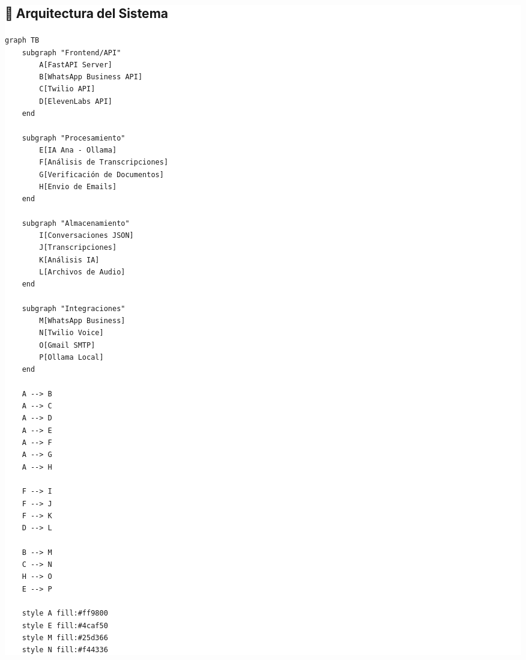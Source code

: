 ## 🔧 Arquitectura del Sistema

```mermaid
graph TB
    subgraph "Frontend/API"
        A[FastAPI Server]
        B[WhatsApp Business API]
        C[Twilio API]
        D[ElevenLabs API]
    end
    
    subgraph "Procesamiento"
        E[IA Ana - Ollama]
        F[Análisis de Transcripciones]
        G[Verificación de Documentos]
        H[Envio de Emails]
    end
    
    subgraph "Almacenamiento"
        I[Conversaciones JSON]
        J[Transcripciones]
        K[Análisis IA]
        L[Archivos de Audio]
    end
    
    subgraph "Integraciones"
        M[WhatsApp Business]
        N[Twilio Voice]
        O[Gmail SMTP]
        P[Ollama Local]
    end
    
    A --> B
    A --> C
    A --> D
    A --> E
    A --> F
    A --> G
    A --> H
    
    F --> I
    F --> J
    F --> K
    D --> L
    
    B --> M
    C --> N
    H --> O
    E --> P
    
    style A fill:#ff9800
    style E fill:#4caf50
    style M fill:#25d366
    style N fill:#f44336
```

